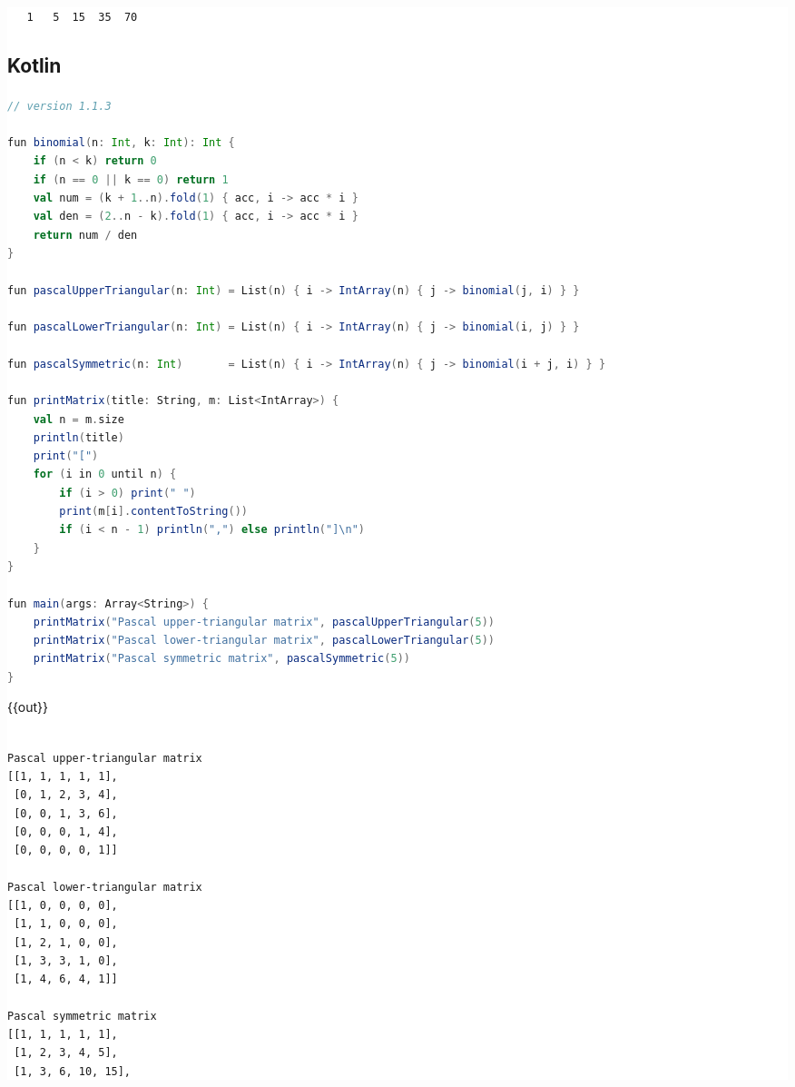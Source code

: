 ```sh
   1   5  15  35  70
```



## Kotlin


```scala
// version 1.1.3

fun binomial(n: Int, k: Int): Int {
    if (n < k) return 0
    if (n == 0 || k == 0) return 1
    val num = (k + 1..n).fold(1) { acc, i -> acc * i }
    val den = (2..n - k).fold(1) { acc, i -> acc * i }
    return num / den
}

fun pascalUpperTriangular(n: Int) = List(n) { i -> IntArray(n) { j -> binomial(j, i) } }

fun pascalLowerTriangular(n: Int) = List(n) { i -> IntArray(n) { j -> binomial(i, j) } }

fun pascalSymmetric(n: Int)       = List(n) { i -> IntArray(n) { j -> binomial(i + j, i) } }

fun printMatrix(title: String, m: List<IntArray>) {
    val n = m.size
    println(title)
    print("[")
    for (i in 0 until n) {
        if (i > 0) print(" ")
        print(m[i].contentToString())
        if (i < n - 1) println(",") else println("]\n")
    }
}

fun main(args: Array<String>) {
    printMatrix("Pascal upper-triangular matrix", pascalUpperTriangular(5))
    printMatrix("Pascal lower-triangular matrix", pascalLowerTriangular(5))
    printMatrix("Pascal symmetric matrix", pascalSymmetric(5))
}
```


{{out}}

```txt

Pascal upper-triangular matrix
[[1, 1, 1, 1, 1],
 [0, 1, 2, 3, 4],
 [0, 0, 1, 3, 6],
 [0, 0, 0, 1, 4],
 [0, 0, 0, 0, 1]]

Pascal lower-triangular matrix
[[1, 0, 0, 0, 0],
 [1, 1, 0, 0, 0],
 [1, 2, 1, 0, 0],
 [1, 3, 3, 1, 0],
 [1, 4, 6, 4, 1]]

Pascal symmetric matrix
[[1, 1, 1, 1, 1],
 [1, 2, 3, 4, 5],
 [1, 3, 6, 10, 15],
```